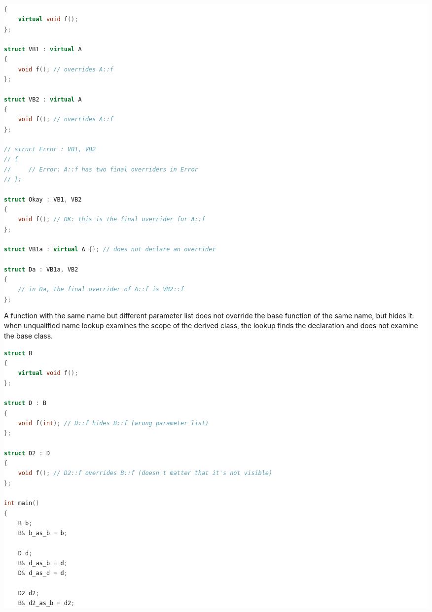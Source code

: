 ```c++
{
    virtual void f();
};
 
struct VB1 : virtual A
{
    void f(); // overrides A::f
};
 
struct VB2 : virtual A
{
    void f(); // overrides A::f
};
 
// struct Error : VB1, VB2
// {
//     // Error: A::f has two final overriders in Error
// };
 
struct Okay : VB1, VB2
{
    void f(); // OK: this is the final overrider for A::f
};
 
struct VB1a : virtual A {}; // does not declare an overrider
 
struct Da : VB1a, VB2
{
    // in Da, the final overrider of A::f is VB2::f
};

```

A function with the same name but different parameter list does not override the base function of the same name, but hides it: when unqualified name lookup examines the scope of the derived class, the lookup finds the declaration and does not examine the base class.

```c++
struct B
{
    virtual void f();
};
 
struct D : B
{
    void f(int); // D::f hides B::f (wrong parameter list)
};
 
struct D2 : D
{
    void f(); // D2::f overrides B::f (doesn't matter that it's not visible)
};
 
int main()
{
    B b;
    B& b_as_b = b;
 
    D d;
    B& d_as_b = d;
    D& d_as_d = d;
 
    D2 d2;
    B& d2_as_b = d2;
```